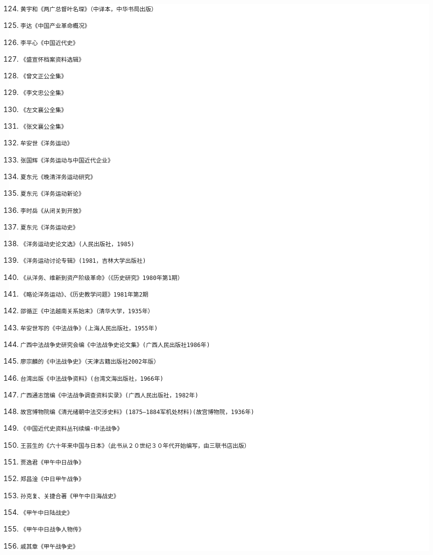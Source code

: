 124.     黄宇和《两广总督叶名琛》（中译本，中华书局出版）

125.     李达《中国产业革命概况》

126.     李平心《中国近代史》

127.     《盛宣怀档案资料选辑》

128.     《曾文正公全集》

129.     《李文忠公全集》

130.     《左文襄公全集》

131.     《张文襄公全集》

132.     牟安世《洋务运动》

133.     张国辉《洋务运动与中国近代企业》

134.     夏东元《晚清洋务运动研究》

135.     夏东元《洋务运动新论》

136.     李时岳《从闭关到开放》

137.     夏东元《洋务运动史》

138.     《洋务运动史论文选》(人民出版社，1985)

139.     《洋务运动讨论专辑》(1981，吉林大学出版社)

140.     《从洋务、维新到资产阶级革命》（《历史研究》1980年第1期）

141.     《略论洋务运动》、《历史教学问题》1981年第2期

142.     邵循正《中法越南关系始末》（清华大学，1935年）

143.     牟安世写的《中法战争》(上海人民出版社，1955年)

144.     广西中法战争史研究会编《中法战争史论文集》(广西人民出版社1986年)

145.     廖宗麟的《中法战争史》（天津古籍出版社2002年版）

146.     台湾出版《中法战争资料》(台湾文海出版社，1966年)

147.     广西通志馆编《中法战争调查资料实录》(广西人民出版社，1982年)

148.     故宫博物院编《清光绪朝中法交涉史料》(1875—1884军机处材料)(故宫博物院，1936年)

149.     《中国近代史资料丛刊续编·中法战争》

150.     王芸生的《六十年来中国与日本》（此书从２０世纪３０年代开始编写，由三联书店出版）

151.     贾逸君《甲午中日战争》

152.     郑昌淦《中日甲午战争》

153.     孙克复、关捷合著《甲午中日海战史》

154.     《甲午中日陆战史》

155.     《甲午中日战争人物传》

156.     戚其章《甲午战争史》
